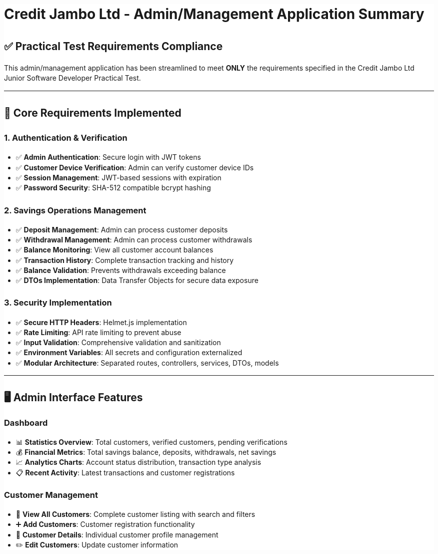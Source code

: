 # Credit Jambo Ltd - Admin/Management Application Summary

## ✅ **Practical Test Requirements Compliance**

This admin/management application has been streamlined to meet **ONLY** the requirements specified in the Credit Jambo Ltd Junior Software Developer Practical Test.

---

## 🎯 **Core Requirements Implemented**

### **1. Authentication & Verification**
- ✅ **Admin Authentication**: Secure login with JWT tokens
- ✅ **Customer Device Verification**: Admin can verify customer device IDs
- ✅ **Session Management**: JWT-based sessions with expiration
- ✅ **Password Security**: SHA-512 compatible bcrypt hashing

### **2. Savings Operations Management**
- ✅ **Deposit Management**: Admin can process customer deposits
- ✅ **Withdrawal Management**: Admin can process customer withdrawals
- ✅ **Balance Monitoring**: View all customer account balances
- ✅ **Transaction History**: Complete transaction tracking and history
- ✅ **Balance Validation**: Prevents withdrawals exceeding balance
- ✅ **DTOs Implementation**: Data Transfer Objects for secure data exposure

### **3. Security Implementation**
- ✅ **Secure HTTP Headers**: Helmet.js implementation
- ✅ **Rate Limiting**: API rate limiting to prevent abuse
- ✅ **Input Validation**: Comprehensive validation and sanitization
- ✅ **Environment Variables**: All secrets and configuration externalized
- ✅ **Modular Architecture**: Separated routes, controllers, services, DTOs, models

---

## 🖥️ **Admin Interface Features**

### **Dashboard**
- 📊 **Statistics Overview**: Total customers, verified customers, pending verifications
- 💰 **Financial Metrics**: Total savings balance, deposits, withdrawals, net savings
- 📈 **Analytics Charts**: Account status distribution, transaction type analysis
- 📋 **Recent Activity**: Latest transactions and customer registrations

### **Customer Management**
- 👥 **View All Customers**: Complete customer listing with search and filters
- ➕ **Add Customers**: Customer registration functionality
- 👤 **Customer Details**: Individual customer profile management
- ✏️ **Edit Customers**: Update customer information
